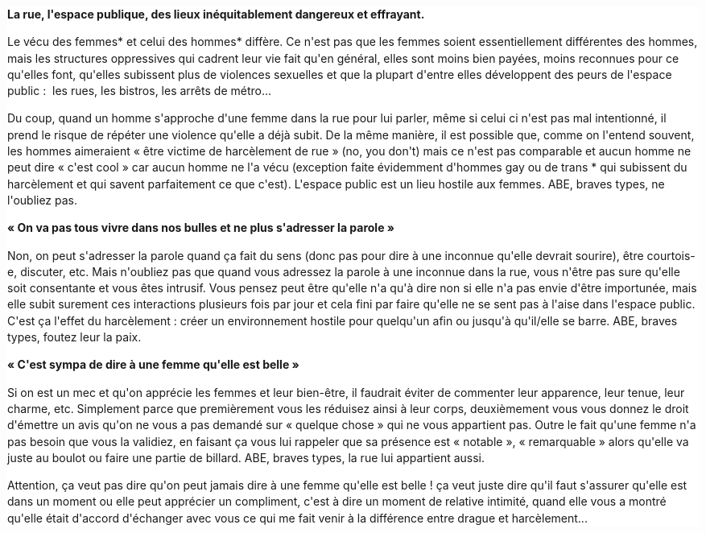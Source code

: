 **La rue, l'espace publique, des lieux inéquitablement dangereux et
effrayant.** 

Le vécu des femmes\* et celui des hommes\* diffère. Ce n'est pas que les
femmes soient essentiellement différentes des hommes, mais les
structures oppressives qui cadrent leur vie fait qu'en général, elles
sont moins bien payées, moins reconnues pour ce qu'elles font, qu'elles
subissent plus de violences sexuelles et que la plupart d'entre elles
développent des peurs de l'espace public :  les rues, les bistros, les
arrêts de métro...

Du coup, quand un homme s'approche d'une femme dans la rue pour lui
parler, même si celui ci n'est pas mal intentionné, il prend le risque
de répéter une violence qu'elle a déjà subit. De la même manière, il est
possible que, comme on l'entend souvent, les hommes aimeraient « être
victime de harcèlement de rue » (no, you don't) mais ce n'est pas
comparable et aucun homme ne peut dire « c'est cool » car aucun homme ne
l'a vécu (exception faite évidemment d'hommes gay ou de trans \* qui
subissent du harcèlement et qui savent parfaitement ce que c'est).
L'espace public est un lieu hostile aux femmes. ABE, braves types, ne
l'oubliez pas.

**« On va pas tous vivre dans nos bulles et ne plus s'adresser la
parole »**

Non, on peut s'adresser la parole quand ça fait du sens (donc pas pour
dire à une inconnue qu'elle devrait sourire), être courtois-e, discuter,
etc. Mais n'oubliez pas que quand vous adressez la parole à une inconnue
dans la rue, vous n'être pas sure qu'elle soit consentante et vous êtes
intrusif. Vous pensez peut être qu'elle n'a qu'à dire non si elle n'a
pas envie d'être importunée, mais elle subit surement ces interactions
plusieurs fois par jour et cela fini par faire qu'elle ne se sent pas à
l'aise dans l'espace public. C'est ça l'effet du harcèlement : créer un
environnement hostile pour quelqu'un afin ou jusqu'à qu'il/elle se
barre. ABE, braves types, foutez leur la paix.

**« C'est sympa de dire à une femme qu'elle est belle »**

Si on est un mec et qu'on apprécie les femmes et leur bien-être, il
faudrait éviter de commenter leur apparence, leur tenue, leur charme,
etc. Simplement parce que premièrement vous les réduisez ainsi à leur
corps, deuxièmement vous vous donnez le droit d'émettre un avis qu'on ne
vous a pas demandé sur « quelque chose » qui ne vous appartient pas.
Outre le fait qu'une femme n'a pas besoin que vous la validiez, en
faisant ça vous lui rappeler que sa présence est « notable »,
« remarquable » alors qu'elle va juste au boulot ou faire une partie de
billard. ABE, braves types, la rue lui appartient aussi.

Attention, ça veut pas dire qu'on peut jamais dire à une femme qu'elle
est belle ! ça veut juste dire qu'il faut s'assurer qu'elle est dans un
moment ou elle peut apprécier un compliment, c'est à dire un moment de
relative intimité, quand elle vous a montré qu'elle était d'accord
d'échanger avec vous ce qui me fait venir à la différence entre drague
et harcèlement...
